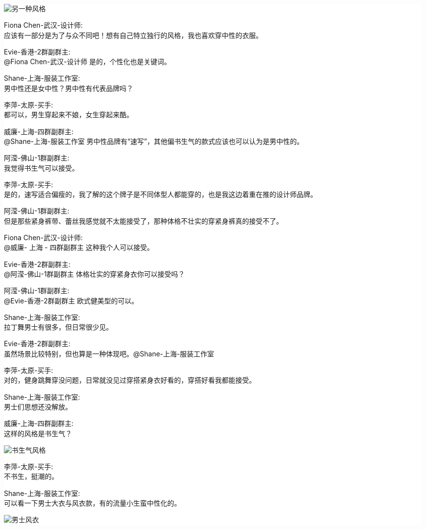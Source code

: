 ![另一种风格](//i0.hdslb.com/bfs/article/a66edb729809872292ba25d53c2ee6f6f4bd0c6c.jpg@1192w_1192h.webp)

Fiona Chen-武汉-设计师:  
应该有一部分是为了与众不同吧！想有自己特立独行的风格，我也喜欢穿中性的衣服。

Evie-香港-2群副群主:  
@Fiona Chen-武汉-设计师 是的，个性化也是关键词。

Shane-上海-服装工作室:  
男中性还是女中性？男中性有代表品牌吗？

李萍-太原-买手:  
都可以，男生穿起来不娘，女生穿起来酷。

威廉-上海-四群副群主:  
@Shane-上海-服装工作室 男中性品牌有“速写”，其他偏书生气的款式应该也可以认为是男中性的。

阿滢-佛山-1群副群主:  
我觉得书生气可以接受。

李萍-太原-买手:  
是的，速写适合偏瘦的，我了解的这个牌子是不同体型人都能穿的，也是我这边着重在推的设计师品牌。

阿滢-佛山-1群副群主:  
但是那些紧身裤带、蕾丝我感觉就不太能接受了，那种体格不壮实的穿紧身裤真的接受不了。

Fiona Chen-武汉-设计师:  
@威廉- 上海 - 四群副群主 这种我个人可以接受。

Evie-香港-2群副群主:  
@阿滢-佛山-1群副群主 体格壮实的穿紧身衣你可以接受吗？

阿滢-佛山-1群副群主:  
@Evie-香港-2群副群主 欧式健美型的可以。

Shane-上海-服装工作室:  
拉丁舞男士有很多，但日常很少见。

Evie-香港-2群副群主:  
虽然场景比较特别，但也算是一种体现吧。@Shane-上海-服装工作室

李萍-太原-买手:  
对的，健身跳舞穿没问题，日常就没见过穿搭紧身衣好看的，穿搭好看我都能接受。

Shane-上海-服装工作室:  
男士们思想还没解放。

威廉-上海-四群副群主:  
这样的风格是书生气？

![书生气风格](//i0.hdslb.com/bfs/article/964b8f46ac5a82759c43f6095b68d825b6274af0.jpg@1192w.webp)

李萍-太原-买手:  
不书生，挺潮的。

Shane-上海-服装工作室:  
可以看一下男士大衣与风衣款，有的流量小生蛮中性化的。

![男士风衣](//i0.hdslb.com/bfs/article/cfc9fc373d6467856cacc7338290a9d3eb5696c5.jpg@1192w_1192h.webp)
